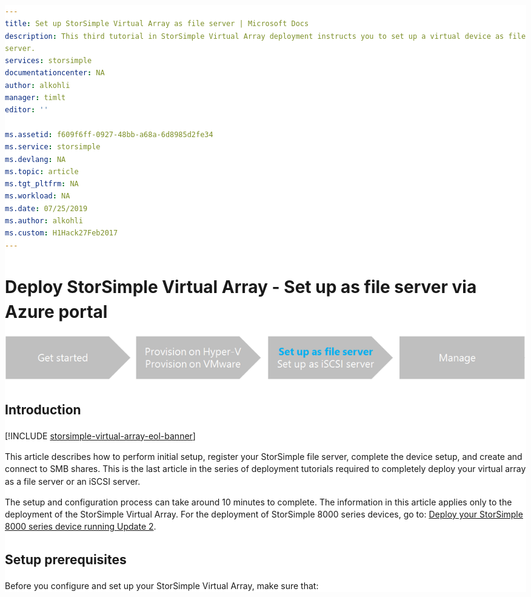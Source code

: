 ```yaml
---
title: Set up StorSimple Virtual Array as file server | Microsoft Docs
description: This third tutorial in StorSimple Virtual Array deployment instructs you to set up a virtual device as file server.
services: storsimple
documentationcenter: NA
author: alkohli
manager: timlt
editor: ''

ms.assetid: f609f6ff-0927-48bb-a68a-6d8985d2fe34
ms.service: storsimple
ms.devlang: NA
ms.topic: article
ms.tgt_pltfrm: NA
ms.workload: NA
ms.date: 07/25/2019
ms.author: alkohli
ms.custom: H1Hack27Feb2017
---
```

# Deploy StorSimple Virtual Array - Set up as file server via Azure portal
![Diagram showing the steps needed to deploy a virtual array. The first part of the third step is labeled Set up as file server and is highlighted.](./media/storsimple-virtual-array-deploy3-fs-setup/fileserver4.png)

## Introduction

[!INCLUDE [storsimple-virtual-array-eol-banner](../../includes/storsimple-virtual-array-eol-banner.md)]

This article describes how to perform initial setup, register your StorSimple file server, complete the device setup, and create and connect to SMB shares. This is the last article in the series of deployment tutorials required to completely deploy your virtual array as a file server or an iSCSI server.

The setup and configuration process can take around 10 minutes to complete. The information in this article applies only to the deployment of the StorSimple Virtual Array. For the deployment of StorSimple 8000 series devices, go to:
[Deploy your StorSimple 8000 series device running Update 2](./storsimple-8000-deployment-walkthrough-u2.md).

## Setup prerequisites
Before you configure and set up your StorSimple Virtual Array, make sure that:

